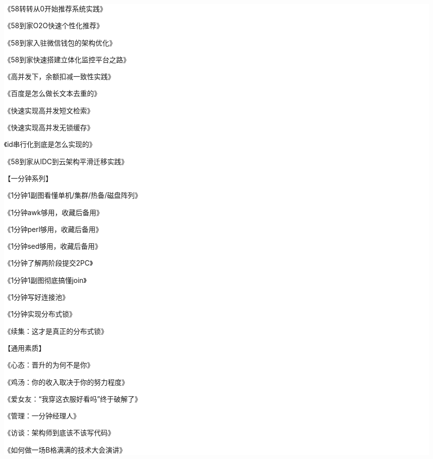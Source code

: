 《58转转从0开始推荐系统实践》

《58到家O2O快速个性化推荐》

《58到家入驻微信钱包的架构优化》

《58到家快速搭建立体化监控平台之路》

《高并发下，余额扣减一致性实践》

《百度是怎么做长文本去重的》

《快速实现高并发短文检索》

《快速实现高并发无锁缓存》

《id串行化到底是怎么实现的》

《58到家从IDC到云架构平滑迁移实践》


【一分钟系列】

《1分钟1副图看懂单机/集群/热备/磁盘阵列》

《1分钟awk够用，收藏后备用》

《1分钟perl够用，收藏后备用》

《1分钟sed够用，收藏后备用》

《1分钟了解两阶段提交2PC》

《1分钟1副图彻底搞懂join》

《1分钟写好连接池》

《1分钟实现分布式锁》

《续集：这才是真正的分布式锁》


【通用素质】

《心态：晋升的为何不是你》

《鸡汤：你的收入取决于你的努力程度》

《爱女友：“我穿这衣服好看吗”终于破解了》

《管理：一分钟经理人》

《访谈：架构师到底该不该写代码》

《如何做一场B格满满的技术大会演讲》
